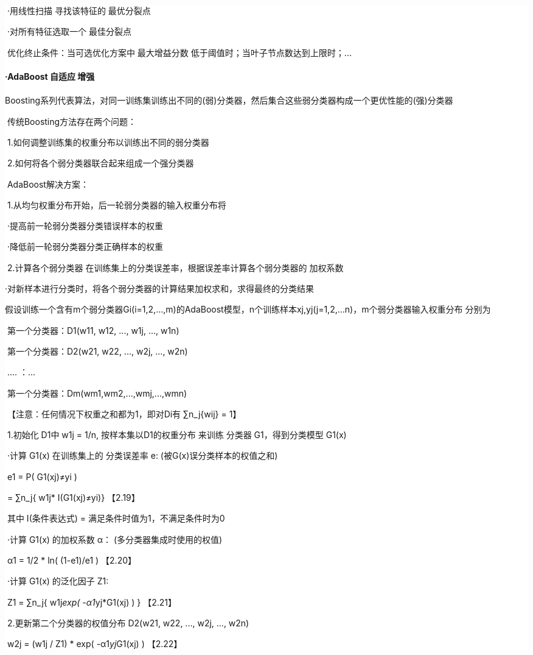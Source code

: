 ​			·用线性扫描 寻找该特征的 最优分裂点

​			·对所有特征选取一个 最佳分裂点

​		优化终止条件：当可选优化方案中 最大增益分数 低于阈值时；当叶子节点数达到上限时；...


#### 	·AdaBoost 自适应 增强


​		Boosting系列代表算法，对同一训练集训练出不同的(弱)分类器，然后集合这些弱分类器构成一个更优性能的(强)分类器

​		传统Boosting方法存在两个问题：


​			1.如何调整训练集的权重分布以训练出不同的弱分类器


​			2.如何将各个弱分类器联合起来组成一个强分类器

​		AdaBoost解决方案：

​			1.从均匀权重分布开始，后一轮弱分类器的输入权重分布将

​				·提高前一轮弱分类器分类错误样本的权重

​				·降低前一轮弱分类器分类正确样本的权重

​			2.计算各个弱分类器 在训练集上的分类误差率，根据误差率计算各个弱分类器的 加权系数

​				·对新样本进行分类时，将各个弱分类器的计算结果加权求和，求得最终的分类结果

​		假设训练一个含有m个弱分类器Gi(i=1,2,...,m)的AdaBoost模型，n个训练样本xj,yj(j=1,2,...n)，m个弱分类器输入权重分布 分别为 

​		第一个分类器：D1(w11, w12, ..., w1j, ..., w1n)

​		第一个分类器：D2(w21, w22, ..., w2j, ..., w2n)

​	     	    ....       ：...

​		第一个分类器：Dm(wm1,wm2,...,wmj,...,wmn)	

​		【注意：任何情况下权重之和都为1，即对Di有 ∑n_j{wij} = 1】

​		1.初始化 D1中 w1j = 1/n, 按样本集以D1的权重分布 来训练 分类器 G1，得到分类模型 G1(x)

​			·计算 G1(x) 在训练集上的 分类误差率 e:		(被G(x)误分类样本的权值之和)

​				e1 = P( G1(xj)≠yi )

​				     = ∑n_j{ w1j*  I(G1(xj)≠yi)}		【2.19】

​				其中 I(条件表达式) = 满足条件时值为1，不满足条件时为0

​			·计算 G1(x) 的加权系数 α：			(多分类器集成时使用的权值)

​				α1 = 1/2 * ln( (1-e1)/e1 )		【2.20】

​			·计算 G1(x) 的泛化因子 Z1:

​				Z1 = ∑n_j{ w1j*exp( -α1*yj*G1(xj) ) }	【2.21】  

​		2.更新第二个分类器的权值分布 D2(w21, w22, ..., w2j, ..., w2n)

​				w2j = (w1j / Z1) * exp( -α1*yj*G1(xj) )		【2.22】
